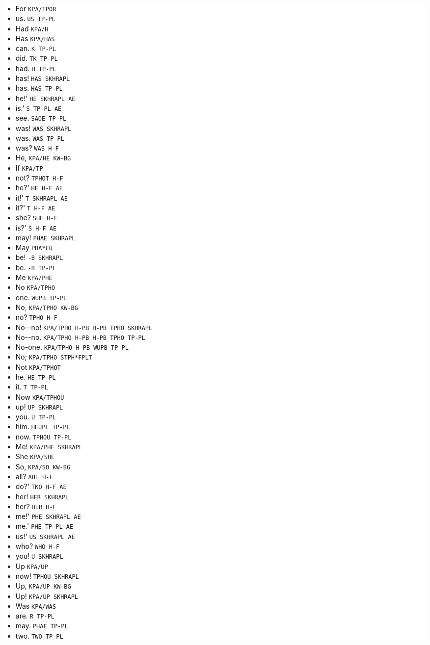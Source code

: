 * For `KPA/TPOR`
* us. `US TP-PL`
* Had `KPA/H`
* Has `KPA/HAS`
* can. `K TP-PL`
* did. `TK TP-PL`
* had. `H TP-PL`
* has! `HAS SKHRAPL`
* has. `HAS TP-PL`
* he!' `HE SKHRAPL AE`
* is.' `S TP-PL AE`
* see. `SAOE TP-PL`
* was! `WAS SKHRAPL`
* was. `WAS TP-PL`
* was? `WAS H-F`
* He, `KPA/HE KW-BG`
* If `KPA/TP`
* not? `TPHOT H-F`
* he?' `HE H-F AE`
* it!' `T SKHRAPL AE`
* it?' `T H-F AE`
* she? `SHE H-F`
* is?' `S H-F AE`
* may! `PHAE SKHRAPL`
* May `PHA*EU`
* be! `-B SKHRAPL`
* be. `-B TP-PL`
* Me `KPA/PHE`
* No `KPA/TPHO`
* one. `WUPB TP-PL`
* No, `KPA/TPHO KW-BG`
* no? `TPHO H-F`
* No--no! `KPA/TPHO H-PB H-PB TPHO SKHRAPL`
* No--no. `KPA/TPHO H-PB H-PB TPHO TP-PL`
* No-one. `KPA/TPHO H-PB WUPB TP-PL`
* No; `KPA/TPHO STPH*FPLT`
* Not `KPA/TPHOT`
* he. `HE TP-PL`
* it. `T TP-PL`
* Now `KPA/TPHOU`
* up! `UP SKHRAPL`
* you. `U TP-PL`
* him. `HEUPL TP-PL`
* now. `TPHOU TP-PL`
* Me! `KPA/PHE SKHRAPL`
* She `KPA/SHE`
* So, `KPA/SO KW-BG`
* all? `AUL H-F`
* do?' `TKO H-F AE`
* her! `HER SKHRAPL`
* her? `HER H-F`
* me!' `PHE SKHRAPL AE`
* me.' `PHE TP-PL AE`
* us!' `US SKHRAPL AE`
* who? `WHO H-F`
* you! `U SKHRAPL`
* Up `KPA/UP`
* now! `TPHOU SKHRAPL`
* Up, `KPA/UP KW-BG`
* Up! `KPA/UP SKHRAPL`
* Was `KPA/WAS`
* are. `R TP-PL`
* may. `PHAE TP-PL`
* two. `TWO TP-PL`